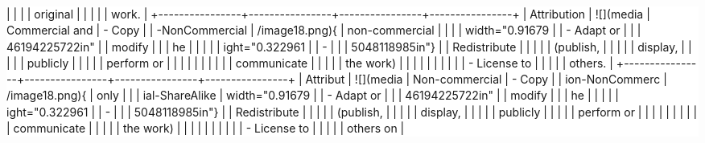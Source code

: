 |                |                |                |     original   |
|                |                |                |     work.      |
+----------------+----------------+----------------+----------------+
| Attribution    | ![](media      | Commercial and | -   Copy       |
| -NonCommercial | /image18.png){ | non-commercial |                |
|                | width="0.91679 |                | -   Adapt or   |
|                | 46194225722in" |                |     modify     |
|                | he             |                |                |
|                | ight="0.322961 |                | -              |
|                | 5048118985in"} |                |   Redistribute |
|                |                |                |     (publish,  |
|                |                |                |     display,   |
|                |                |                |     publicly   |
|                |                |                |     perform or |
|                |                |                |                |
|                |                |                |    communicate |
|                |                |                |     the work)  |
|                |                |                |                |
|                |                |                | -   License to |
|                |                |                |     others.    |
+----------------+----------------+----------------+----------------+
| Attribut       | ![](media      | Non-commercial | -   Copy       |
| ion-NonCommerc | /image18.png){ | only           |                |
| ial-ShareAlike | width="0.91679 |                | -   Adapt or   |
|                | 46194225722in" |                |     modify     |
|                | he             |                |                |
|                | ight="0.322961 |                | -              |
|                | 5048118985in"} |                |   Redistribute |
|                |                |                |     (publish,  |
|                |                |                |     display,   |
|                |                |                |     publicly   |
|                |                |                |     perform or |
|                |                |                |                |
|                |                |                |    communicate |
|                |                |                |     the work)  |
|                |                |                |                |
|                |                |                | -   License to |
|                |                |                |     others on  |